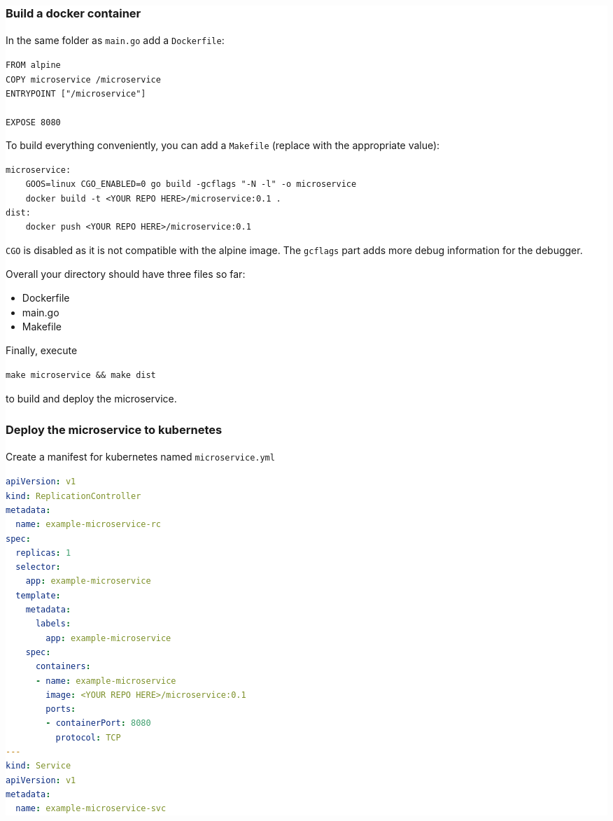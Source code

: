 ### Build a docker container

In the same folder as `main.go` add a `Dockerfile`:

```
FROM alpine
COPY microservice /microservice
ENTRYPOINT ["/microservice"]

EXPOSE 8080
```

To build everything conveniently, you can add a `Makefile` (replace  <YOUR REPO HERE> with the appropriate value):

```
microservice:
	GOOS=linux CGO_ENABLED=0 go build -gcflags "-N -l" -o microservice
	docker build -t <YOUR REPO HERE>/microservice:0.1 .
dist:
	docker push <YOUR REPO HERE>/microservice:0.1
```

`CGO` is disabled as it is not compatible with the alpine image. The `gcflags` part adds more debug information for the debugger.

Overall your directory should have three files so far:

* Dockerfile
* main.go
* Makefile

Finally, execute

```shell
make microservice && make dist
```

to build and deploy the microservice.

### Deploy the microservice to kubernetes

Create a manifest for kubernetes named `microservice.yml`

```yaml
apiVersion: v1
kind: ReplicationController
metadata:
  name: example-microservice-rc
spec:
  replicas: 1
  selector:
    app: example-microservice
  template:
    metadata:
      labels:
        app: example-microservice
    spec:
      containers:
      - name: example-microservice
        image: <YOUR REPO HERE>/microservice:0.1
        ports:
        - containerPort: 8080
          protocol: TCP
---
kind: Service
apiVersion: v1
metadata:
  name: example-microservice-svc
```